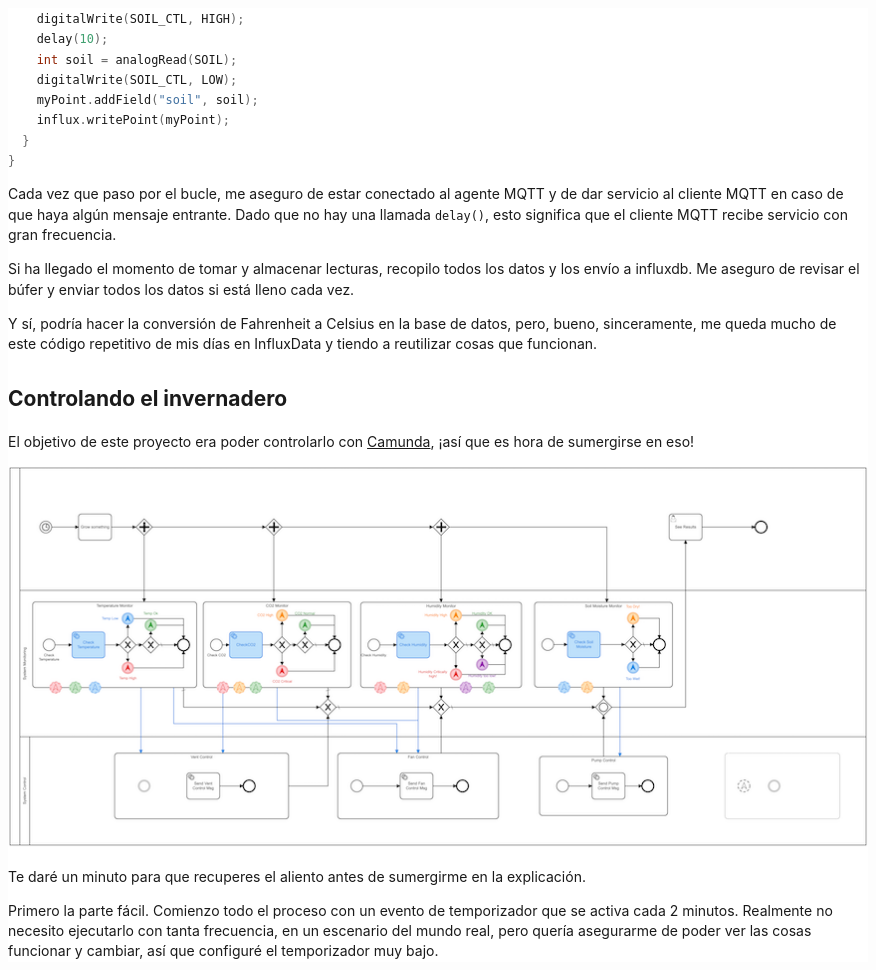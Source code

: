 ```cpp
    digitalWrite(SOIL_CTL, HIGH);
    delay(10);
    int soil = analogRead(SOIL);
    digitalWrite(SOIL_CTL, LOW);
    myPoint.addField("soil", soil);
    influx.writePoint(myPoint);
  }
}
```

Cada vez que paso por el bucle, me aseguro de estar conectado al agente MQTT y de dar servicio al cliente MQTT en caso de que haya algún mensaje entrante. Dado que no hay una llamada `delay()`, esto significa que el cliente MQTT recibe servicio con gran frecuencia.

Si ha llegado el momento de tomar y almacenar lecturas, recopilo todos los datos y los envío a influxdb. Me aseguro de revisar el búfer y enviar todos los datos si está lleno cada vez.

Y sí, podría hacer la conversión de Fahrenheit a Celsius en la base de datos, pero, bueno, sinceramente, me queda mucho de este código repetitivo de mis días en InfluxData y tiendo a reutilizar cosas que funcionan.

## Controlando el invernadero

El objetivo de este proyecto era poder controlarlo con [Camunda](https://camunda.com?ref=davidgsiot), ¡así que es hora de sumergirse en eso!

![Proceso Camunda BPMN para el control del invernadero](images/co2.png)

Te daré un minuto para que recuperes el aliento antes de sumergirme en la explicación.

Primero la parte fácil. Comienzo todo el proceso con un evento de temporizador que se activa cada 2 minutos. Realmente no necesito ejecutarlo con tanta frecuencia, en un escenario del mundo real, pero quería asegurarme de poder ver las cosas funcionar y cambiar, así que configuré el temporizador muy bajo.
